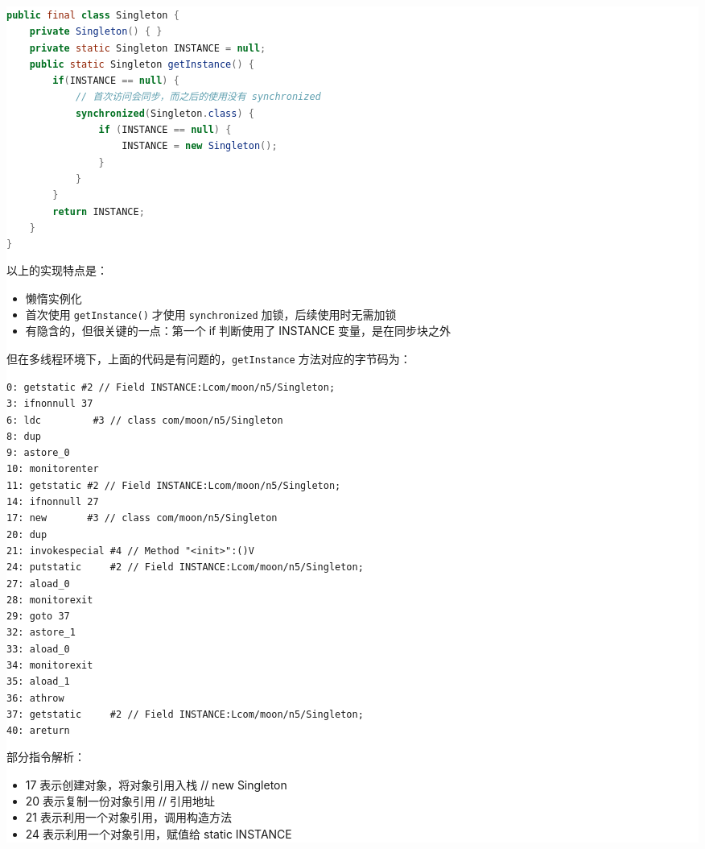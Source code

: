 ```java
public final class Singleton {
    private Singleton() { }
    private static Singleton INSTANCE = null;
    public static Singleton getInstance() {
        if(INSTANCE == null) {
            // 首次访问会同步，而之后的使用没有 synchronized
            synchronized(Singleton.class) {
                if (INSTANCE == null) {
                    INSTANCE = new Singleton();
                }
            }
        }
        return INSTANCE;
    }
}
```

以上的实现特点是：

- 懒惰实例化
- 首次使用 `getInstance()` 才使用 `synchronized` 加锁，后续使用时无需加锁
- 有隐含的，但很关键的一点：第一个 if 判断使用了 INSTANCE 变量，是在同步块之外

但在多线程环境下，上面的代码是有问题的，`getInstance` 方法对应的字节码为：

```
0: getstatic #2 // Field INSTANCE:Lcom/moon/n5/Singleton;
3: ifnonnull 37
6: ldc         #3 // class com/moon/n5/Singleton
8: dup
9: astore_0
10: monitorenter
11: getstatic #2 // Field INSTANCE:Lcom/moon/n5/Singleton;
14: ifnonnull 27
17: new       #3 // class com/moon/n5/Singleton
20: dup
21: invokespecial #4 // Method "<init>":()V
24: putstatic     #2 // Field INSTANCE:Lcom/moon/n5/Singleton;
27: aload_0
28: monitorexit
29: goto 37
32: astore_1
33: aload_0
34: monitorexit
35: aload_1
36: athrow
37: getstatic     #2 // Field INSTANCE:Lcom/moon/n5/Singleton;
40: areturn
```

部分指令解析：

- 17 表示创建对象，将对象引用入栈 // new Singleton
- 20 表示复制一份对象引用 // 引用地址
- 21 表示利用一个对象引用，调用构造方法
- 24 表示利用一个对象引用，赋值给 static INSTANCE
